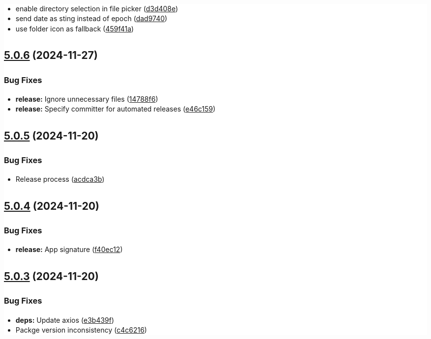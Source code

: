 * enable directory selection in file picker ([d3d408e](https://github.com/nextcloud/calendar/commit/d3d408e0db71e0367c5ac4fa190e85bb9dda7259))
* send date as sting instead of epoch ([dad9740](https://github.com/nextcloud/calendar/commit/dad974042bc389769b9a904004ea3adf42792109))
* use folder icon as fallback ([459f41a](https://github.com/nextcloud/calendar/commit/459f41a2c99362cd6814f599f29e5451cdd2650f))



## [5.0.6](https://github.com/nextcloud/calendar/compare/v5.0.5...v5.0.6) (2024-11-27)


### Bug Fixes

* **release:** Ignore unnecessary files ([14788f6](https://github.com/nextcloud/calendar/commit/14788f60b1b345b2b205db5e9fc7b9523ab36e73))
* **release:** Specify committer for automated releases ([e46c159](https://github.com/nextcloud/calendar/commit/e46c1595982bdcbff1a6da77a89daa69b4d30d3f))



## [5.0.5](https://github.com/nextcloud/calendar/compare/v5.0.4...v5.0.5) (2024-11-20)


### Bug Fixes

* Release process ([acdca3b](https://github.com/nextcloud/calendar/commit/acdca3bf58eaf21c4f3334b1eee6c27972987acc))



## [5.0.4](https://github.com/nextcloud/calendar/compare/v5.0.3...v5.0.4) (2024-11-20)


### Bug Fixes

* **release:** App signature ([f40ec12](https://github.com/nextcloud/calendar/commit/f40ec1257d6801449ea9c3873efc743db04c99d2))



## [5.0.3](https://github.com/nextcloud/calendar/compare/v5.0.2...v5.0.3) (2024-11-20)


### Bug Fixes

* **deps:** Update axios ([e3b439f](https://github.com/nextcloud/calendar/commit/e3b439f35d2d372e2ba2b454518d8146875c4936))
* Packge version inconsistency ([c4c6216](https://github.com/nextcloud/calendar/commit/c4c621616b931d3439964fb296ce3ba385a5727b))
